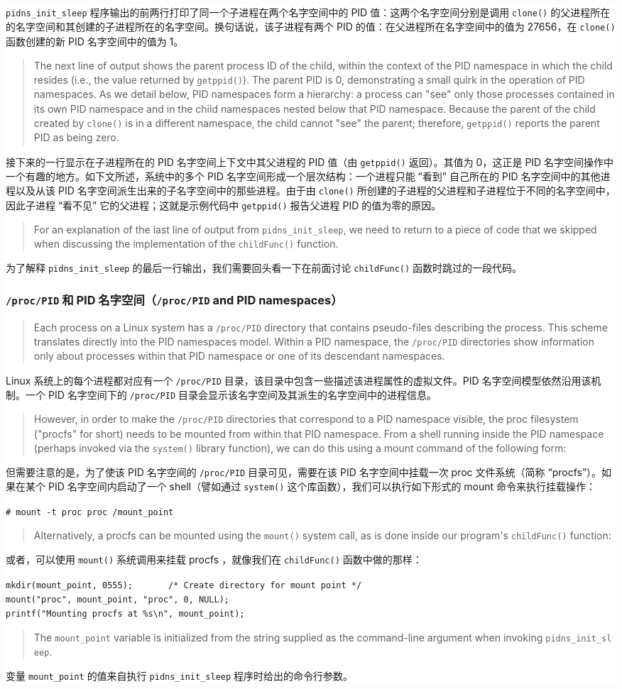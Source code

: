`pidns_init_sleep` 程序输出的前两行打印了同一个子进程在两个名字空间中的 PID 值：这两个名字空间分别是调用 `clone()` 的父进程所在的名字空间和其创建的子进程所在的名字空间。换句话说，该子进程有两个 PID 的值：在父进程所在名字空间中的值为 27656，在 `clone()` 函数创建的新 PID 名字空间中的值为 1。

> The next line of output shows the parent process ID of the child, within the context of the PID namespace in which the child resides (i.e., the value returned by `getppid()`). The parent PID is 0, demonstrating a small quirk in the operation of PID namespaces. As we detail below, PID namespaces form a hierarchy: a process can "see" only those processes contained in its own PID namespace and in the child namespaces nested below that PID namespace. Because the parent of the child created by `clone()` is in a different namespace, the child cannot "see" the parent; therefore, `getppid()` reports the parent PID as being zero.

接下来的一行显示在子进程所在的 PID 名字空间上下文中其父进程的 PID 值（由 `getppid()` 返回）。其值为 0，这正是 PID 名字空间操作中一个有趣的地方。如下文所述，系统中的多个 PID 名字空间形成一个层次结构：一个进程只能 “看到” 自己所在的 PID 名字空间中的其他进程以及从该 PID 名字空间派生出来的子名字空间中的那些进程。由于由 `clone()` 所创建的子进程的父进程和子进程位于不同的名字空间中，因此子进程 “看不见” 它的父进程；这就是示例代码中 `getppid()` 报告父进程 PID 的值为零的原因。

> For an explanation of the last line of output from `pidns_init_sleep`, we need to return to a piece of code that we skipped when discussing the implementation of the `childFunc()` function.

为了解释 `pidns_init_sleep` 的最后一行输出，我们需要回头看一下在前面讨论 `childFunc()` 函数时跳过的一段代码。

### `/proc/PID` 和 PID 名字空间（`/proc/PID` and PID namespaces）
 
> Each process on a Linux system has a `/proc/PID` directory that contains pseudo-files describing the process. This scheme translates directly into the PID namespaces model. Within a PID namespace, the `/proc/PID` directories show information only about processes within that PID namespace or one of its descendant namespaces.

Linux 系统上的每个进程都对应有一个 `/proc/PID` 目录，该目录中包含一些描述该进程属性的虚拟文件。PID 名字空间模型依然沿用该机制。一个 PID 名字空间下的 `/proc/PID` 目录会显示该名字空间及其派生的名字空间中的进程信息。

> However, in order to make the `/proc/PID` directories that correspond to a PID namespace visible, the proc filesystem ("procfs" for short) needs to be mounted from within that PID namespace. From a shell running inside the PID namespace (perhaps invoked via the `system()` library function), we can do this using a mount command of the following form:

但需要注意的是，为了使该 PID 名字空间的 `/proc/PID` 目录可见，需要在该 PID 名字空间中挂载一次 proc 文件系统（简称 “procfs”）。如果在某个 PID 名字空间内启动了一个 shell（譬如通过 `system()` 这个库函数），我们可以执行如下形式的 mount 命令来执行挂载操作：

```
# mount -t proc proc /mount_point
```

> Alternatively, a procfs can be mounted using the `mount()` system call, as is done inside our program's `childFunc()` function:

或者，可以使用 `mount()` 系统调用来挂载 procfs ，就像我们在 `childFunc()` 函数中做的那样：

```
mkdir(mount_point, 0555);       /* Create directory for mount point */
mount("proc", mount_point, "proc", 0, NULL);
printf("Mounting procfs at %s\n", mount_point);
```

> The `mount_point` variable is initialized from the string supplied as the command-line argument when invoking `pidns_init_sleep`.

变量 `mount_point` 的值来自执行 `pidns_init_sleep` 程序时给出的命令行参数。
